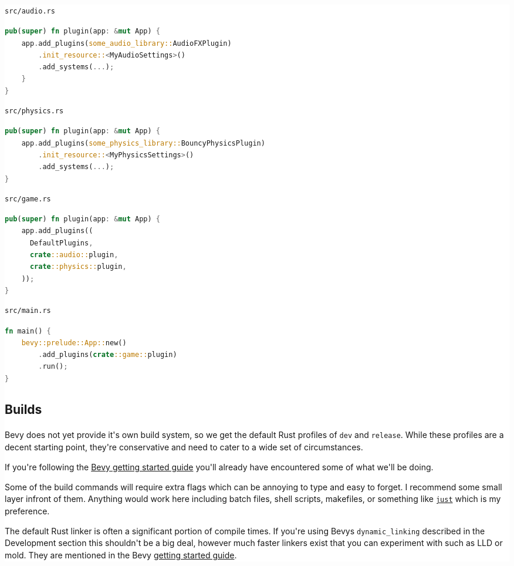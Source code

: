 
`src/audio.rs`
```rust
pub(super) fn plugin(app: &mut App) {
    app.add_plugins(some_audio_library::AudioFXPlugin)
        .init_resource::<MyAudioSettings>()
        .add_systems(...);
    }
}
```

`src/physics.rs`
```rust
pub(super) fn plugin(app: &mut App) {
    app.add_plugins(some_physics_library::BouncyPhysicsPlugin)
        .init_resource::<MyPhysicsSettings>()
        .add_systems(...);
}
```

`src/game.rs`
```rust
pub(super) fn plugin(app: &mut App) {
    app.add_plugins((
      DefaultPlugins,
      crate::audio::plugin,
      crate::physics::plugin,
    ));
}
```

`src/main.rs`
```rust
fn main() {
    bevy::prelude::App::new()
        .add_plugins(crate::game::plugin)
        .run();
}
```

## Builds

Bevy does not yet provide it's own build system, so we get the default Rust profiles of `dev` and `release`. While these profiles are a decent starting point, they're conservative and need to cater to a wide set of circumstances.

If you're following the [Bevy getting started guide](https://bevyengine.org/learn/quick-start/getting-started/setup/#compile-with-performance-optimizations) you'll already have encountered some of what we'll be doing.

Some of the build commands will require extra flags which can be annoying to type and easy to forget. I recommend some small layer infront of them. Anything would work here including batch files, shell scripts, makefiles, or something like [`just`](https://github.com/casey/just) which is my preference.

The default Rust linker is often a significant portion of compile times. If you're using Bevys `dynamic_linking` described in the Development section this shouldn't be a big deal, however much faster linkers exist that you can experiment with such as LLD or mold. They are mentioned in the Bevy [getting started guide](https://bevyengine.org/learn/quick-start/getting-started/setup/#enable-fast-compiles-optional).
